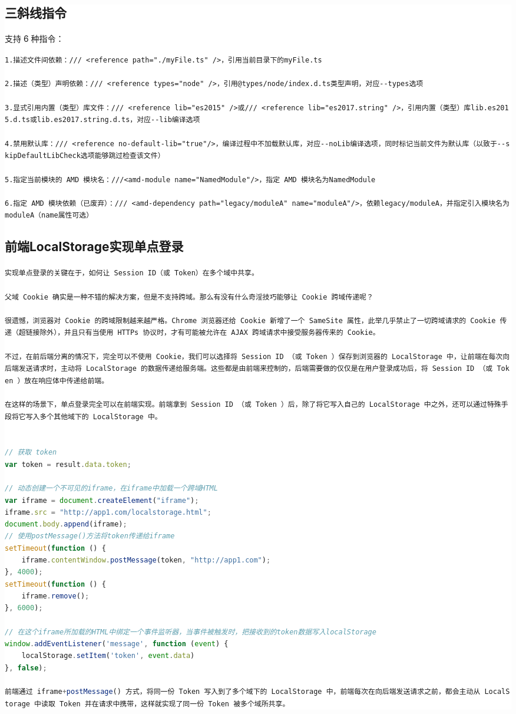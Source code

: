

## 三斜线指令

支持 6 种指令：

    1.描述文件间依赖：/// <reference path="./myFile.ts" />，引用当前目录下的myFile.ts 
    
    2.描述（类型）声明依赖：/// <reference types="node" />，引用@types/node/index.d.ts类型声明，对应--types选项
    
    3.显式引用内置（类型）库文件：/// <reference lib="es2015" />或/// <reference lib="es2017.string" />，引用内置（类型）库lib.es2015.d.ts或lib.es2017.string.d.ts，对应--lib编译选项
    
    4.禁用默认库：/// <reference no-default-lib="true"/>，编译过程中不加载默认库，对应--noLib编译选项，同时标记当前文件为默认库（以致于--skipDefaultLibCheck选项能够跳过检查该文件）
    
    5.指定当前模块的 AMD 模块名：///<amd-module name="NamedModule"/>，指定 AMD 模块名为NamedModule
    
    6.指定 AMD 模块依赖（已废弃）：/// <amd-dependency path="legacy/moduleA" name="moduleA"/>，依赖legacy/moduleA，并指定引入模块名为moduleA（name属性可选）



## 前端LocalStorage实现单点登录

```js
实现单点登录的关键在于，如何让 Session ID（或 Token）在多个域中共享。

父域 Cookie 确实是一种不错的解决方案，但是不支持跨域。那么有没有什么奇淫技巧能够让 Cookie 跨域传递呢？

很遗憾，浏览器对 Cookie 的跨域限制越来越严格。Chrome 浏览器还给 Cookie 新增了一个 SameSite 属性，此举几乎禁止了一切跨域请求的 Cookie 传递（超链接除外），并且只有当使用 HTTPs 协议时，才有可能被允许在 AJAX 跨域请求中接受服务器传来的 Cookie。

不过，在前后端分离的情况下，完全可以不使用 Cookie，我们可以选择将 Session ID （或 Token ）保存到浏览器的 LocalStorage 中，让前端在每次向后端发送请求时，主动将 LocalStorage 的数据传递给服务端。这些都是由前端来控制的，后端需要做的仅仅是在用户登录成功后，将 Session ID （或 Token ）放在响应体中传递给前端。

在这样的场景下，单点登录完全可以在前端实现。前端拿到 Session ID （或 Token ）后，除了将它写入自己的 LocalStorage 中之外，还可以通过特殊手段将它写入多个其他域下的 LocalStorage 中。


// 获取 token
var token = result.data.token;

// 动态创建一个不可见的iframe，在iframe中加载一个跨域HTML
var iframe = document.createElement("iframe");
iframe.src = "http://app1.com/localstorage.html";
document.body.append(iframe);
// 使用postMessage()方法将token传递给iframe
setTimeout(function () {
    iframe.contentWindow.postMessage(token, "http://app1.com");
}, 4000);
setTimeout(function () {
    iframe.remove();
}, 6000);

// 在这个iframe所加载的HTML中绑定一个事件监听器，当事件被触发时，把接收到的token数据写入localStorage
window.addEventListener('message', function (event) {
    localStorage.setItem('token', event.data)
}, false);

前端通过 iframe+postMessage() 方式，将同一份 Token 写入到了多个域下的 LocalStorage 中，前端每次在向后端发送请求之前，都会主动从 LocalStorage 中读取 Token 并在请求中携带，这样就实现了同一份 Token 被多个域所共享。
```

